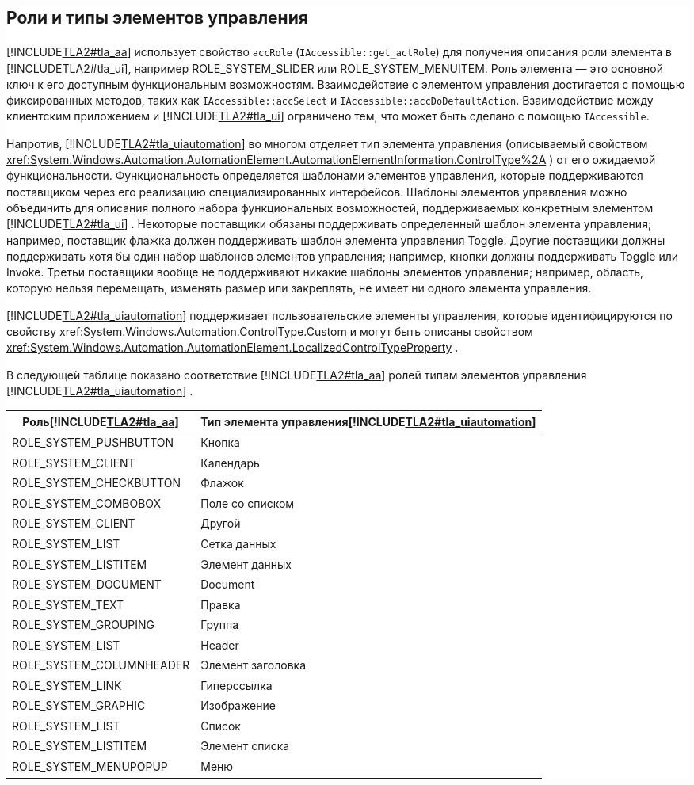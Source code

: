 <a name="Roles_and_Control_Types"></a>   
## <a name="roles-and-control-types"></a>Роли и типы элементов управления  
 [!INCLUDE[TLA2#tla_aa](../../../includes/tla2sharptla-aa-md.md)] использует свойство `accRole` (`IAccessible::get_actRole`) для получения описания роли элемента в [!INCLUDE[TLA2#tla_ui](../../../includes/tla2sharptla-ui-md.md)], например ROLE_SYSTEM_SLIDER или ROLE_SYSTEM_MENUITEM. Роль элемента — это основной ключ к его доступным функциональным возможностям. Взаимодействие с элементом управления достигается с помощью фиксированных методов, таких как `IAccessible::accSelect` и `IAccessible::accDoDefaultAction`. Взаимодействие между клиентским приложением и [!INCLUDE[TLA2#tla_ui](../../../includes/tla2sharptla-ui-md.md)] ограничено тем, что может быть сделано с помощью `IAccessible`.  
  
 Напротив, [!INCLUDE[TLA2#tla_uiautomation](../../../includes/tla2sharptla-uiautomation-md.md)] во многом отделяет тип элемента управления (описываемый свойством <xref:System.Windows.Automation.AutomationElement.AutomationElementInformation.ControlType%2A> ) от его ожидаемой функциональности. Функциональность определяется шаблонами элементов управления, которые поддерживаются поставщиком через его реализацию специализированных интерфейсов. Шаблоны элементов управления можно объединить для описания полного набора функциональных возможностей, поддерживаемых конкретным элементом [!INCLUDE[TLA2#tla_ui](../../../includes/tla2sharptla-ui-md.md)] . Некоторые поставщики обязаны поддерживать определенный шаблон элемента управления; например, поставщик флажка должен поддерживать шаблон элемента управления Toggle. Другие поставщики должны поддерживать хотя бы один набор шаблонов элементов управления; например, кнопки должны поддерживать Toggle или Invoke. Третьи поставщики вообще не поддерживают никакие шаблоны элементов управления; например, область, которую нельзя перемещать, изменять размер или закреплять, не имеет ни одного элемента управления.  
  
 [!INCLUDE[TLA2#tla_uiautomation](../../../includes/tla2sharptla-uiautomation-md.md)] поддерживает пользовательские элементы управления, которые идентифицируются по свойству <xref:System.Windows.Automation.ControlType.Custom> и могут быть описаны свойством <xref:System.Windows.Automation.AutomationElement.LocalizedControlTypeProperty> .  
  
 В следующей таблице показано соответствие [!INCLUDE[TLA2#tla_aa](../../../includes/tla2sharptla-aa-md.md)] ролей типам элементов управления [!INCLUDE[TLA2#tla_uiautomation](../../../includes/tla2sharptla-uiautomation-md.md)] .  
  
|Роль[!INCLUDE[TLA2#tla_aa](../../../includes/tla2sharptla-aa-md.md)] |Тип элемента управления[!INCLUDE[TLA2#tla_uiautomation](../../../includes/tla2sharptla-uiautomation-md.md)] |  
|----------------------------------------------------------------------|----------------------------------------------------------------------------------------|  
|ROLE_SYSTEM_PUSHBUTTON|Кнопка|  
|ROLE_SYSTEM_CLIENT|Календарь|  
|ROLE_SYSTEM_CHECKBUTTON|Флажок|  
|ROLE_SYSTEM_COMBOBOX|Поле со списком|  
|ROLE_SYSTEM_CLIENT|Другой|  
|ROLE_SYSTEM_LIST|Сетка данных|  
|ROLE_SYSTEM_LISTITEM|Элемент данных|  
|ROLE_SYSTEM_DOCUMENT|Document|  
|ROLE_SYSTEM_TEXT|Правка|  
|ROLE_SYSTEM_GROUPING|Группа|  
|ROLE_SYSTEM_LIST|Header|  
|ROLE_SYSTEM_COLUMNHEADER|Элемент заголовка|  
|ROLE_SYSTEM_LINK|Гиперссылка|  
|ROLE_SYSTEM_GRAPHIC|Изображение|  
|ROLE_SYSTEM_LIST|Список|  
|ROLE_SYSTEM_LISTITEM|Элемент списка|  
|ROLE_SYSTEM_MENUPOPUP|Меню|  